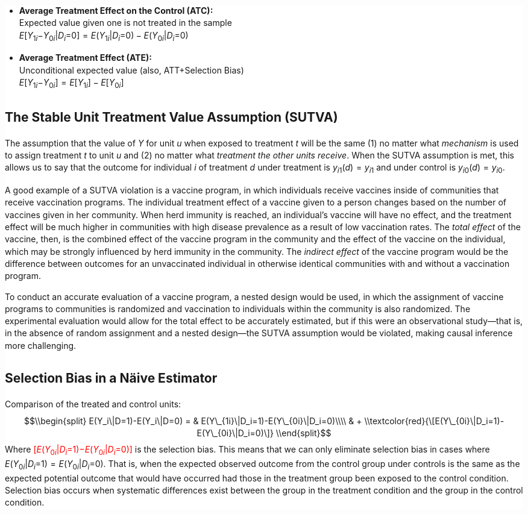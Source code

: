 -   **Average Treatment Effect on the Control (ATC):**  
    Expected value given one is not treated in the sample  
    *E*\[*Y*<sub>1*i*</sub>−*Y*<sub>0*i*</sub>\|*D*<sub>*i*</sub>=0\] = *E*(*Y*<sub>1*i*</sub>\|*D*<sub>*i*</sub>=0) − *E*(*Y*<sub>0*i*</sub>\|*D*<sub>*i*</sub>=0)

-   **Average Treatment Effect (ATE):**  
    Unconditional expected value (also, ATT+Selection Bias)  
    *E*\[*Y*<sub>1*i*</sub>−*Y*<sub>0*i*</sub>\] = *E*\[*Y*<sub>1*i*</sub>\] − *E*\[*Y*<sub>0*i*</sub>\]

## The Stable Unit Treatment Value Assumption (SUTVA)

The assumption that the value of *Y* for unit *u* when exposed to
treatment *t* will be the same (1) no matter what *mechanism* is used to
assign treatment *t* to unit *u* and (2) no matter what *treatment the
other units receive*. When the SUTVA assumption is met, this allows us
to say that the outcome for individual *i* of treatment *d* under
treatment is *y*<sub>*i*1</sub>(*d*) = *y*<sub>*i*1</sub> and under
control is *y*<sub>*i*0</sub>(*d*) = *y*<sub>*i*0</sub>.

A good example of a SUTVA violation is a vaccine program, in which
individuals receive vaccines inside of communities that receive
vaccination programs. The individual treatment effect of a vaccine given
to a person changes based on the number of vaccines given in her
community. When herd immunity is reached, an individual’s vaccine will
have no effect, and the treatment effect will be much higher in
communities with high disease prevalence as a result of low vaccination
rates. The *total effect* of the vaccine, then, is the combined effect
of the vaccine program in the community and the effect of the vaccine on
the individual, which may be strongly influenced by herd immunity in the
community. The *indirect effect* of the vaccine program would be the
difference between outcomes for an unvaccinated individual in otherwise
identical communities with and without a vaccination program.

To conduct an accurate evaluation of a vaccine program, a nested design
would be used, in which the assignment of vaccine programs to
communities is randomized and vaccination to individuals within the
community is also randomized. The experimental evaluation would allow
for the total effect to be accurately estimated, but if this were an
observational study—that is, in the absence of random assignment and a
nested design—the SUTVA assumption would be violated, making causal
inference more challenging.

## Selection Bias in a Näive Estimator

Comparison of the treated and control units:  
$$\\begin{split}
            E(Y_i\|D=1)-E(Y_i\|D=0) = & E(Y\_{1i}\|D_i=1)-E(Y\_{0i}\|D_i=0)\\\\
            & + \\textcolor{red}{\[E(Y\_{0i}\|D_i=1)-E(Y\_{0i}\|D_i=0)\]}
        \\end{split}$$
Where <span
style="color: red">\[*E*(*Y*<sub>0*i*</sub>\|*D*<sub>*i*</sub>=1)−*E*(*Y*<sub>0*i*</sub>\|*D*<sub>*i*</sub>=0)\]</span>
is the selection bias. This means that we can only eliminate selection
bias in cases where
*E*(*Y*<sub>0*i*</sub>\|*D*<sub>*i*</sub>=1) = *E*(*Y*<sub>0*i*</sub>\|*D*<sub>*i*</sub>=0).
That is, when the expected observed outcome from the control group under
controls is the same as the expected potential outcome that would have
occurred had those in the treatment group been exposed to the control
condition. Selection bias occurs when systematic differences exist
between the group in the treatment condition and the group in the
control condition.
